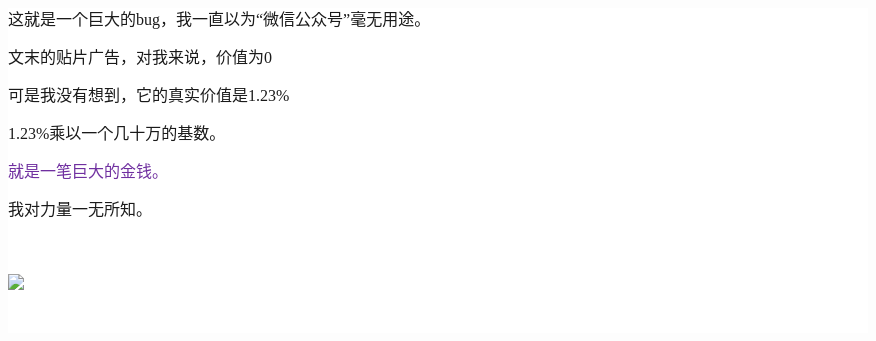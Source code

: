 </span>
</p>
<p style="line-height:150%;">
<span style="font-size:16px;line-height:150%;font-family:楷体_GB2312;">
</span>
</p>
<p style="line-height:150%;">
<span style="font-size:16px;line-height:150%;font-family:楷体_GB2312;">
          这就是一个巨大的bug，我一直以为“微信公众号”毫无用途。
         </span>
</p>
<p style="line-height:150%;">
<span style="font-size:16px;line-height:150%;font-family:楷体_GB2312;">
          文末的贴片广告，对我来说，价值为0
         </span>
</p>
<p style="line-height:150%;">
<span style="font-size:16px;line-height:150%;font-family:楷体_GB2312;">
          可是我没有想到，它的真实价值是1.23%
         </span>
</p>
<p style="line-height:150%;">
<span style="font-size:16px;line-height:150%;font-family:楷体_GB2312;">
</span>
</p>
<p style="line-height:150%;">
<span style="font-size:16px;line-height:150%;font-family:楷体_GB2312;">
          1.23%乘以一个几十万的基数。
         </span>
</p>
<p style="line-height:150%;">
<span style="font-size:16px;line-height:150%;font-family:楷体_GB2312;color:#7030A0;">
          就是一笔巨大的金钱。
         </span>
</p>
<p style="line-height:150%;">
<span style="font-size:16px;line-height:150%;font-family:楷体_GB2312;">
          我对力量一无所知。
         </span>
</p>
<p style="line-height:150%;">
<span style="font-size:16px;line-height:150%;font-family:楷体_GB2312;">
<br/>
</span>
</p>
<p style="line-height:150%;">
<span style="font-size:16px;line-height:150%;font-family:楷体_GB2312;">
</span>
</p>
<p style="line-height:150%;">
<span style="font-size:16px;line-height:150%;font-family:楷体_GB2312;">
</span>
</p>
<p>
<img class="" data-copyright="0" data-ratio="0.3299492385786802" data-s="300,640" data-src="" data-type="png" data-w="1576" src="{{ '/img/Ok4hZ0tV6r5IIEXtgUchiak5bF6qM5qJ8YZIYqo5QfRxQoW2aofGovd2Q5AsTV7DgmFUOFng6V1ia8OXxZwYaseA.png' | prepend: site.img | replace: '//','/' }}" style=""/>
</p>
<p style="line-height:150%;">
<span style="font-size:16px;line-height:150%;font-family:楷体_GB2312;">
</span>
<br/>
</p>
<p style="line-height:150%;">
<span style="font-size:16px;line-height:150%;font-family:楷体_GB2312;">